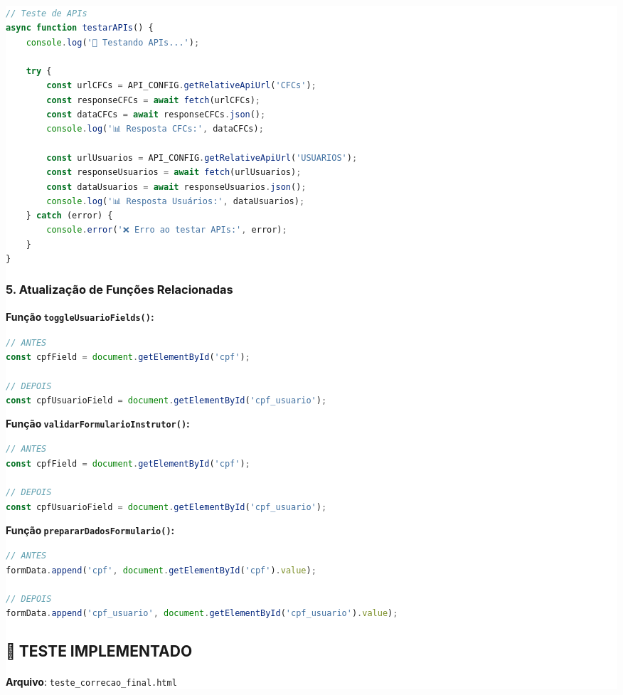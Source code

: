 ```javascript
// Teste de APIs
async function testarAPIs() {
    console.log('🧪 Testando APIs...');
    
    try {
        const urlCFCs = API_CONFIG.getRelativeApiUrl('CFCs');
        const responseCFCs = await fetch(urlCFCs);
        const dataCFCs = await responseCFCs.json();
        console.log('📊 Resposta CFCs:', dataCFCs);
        
        const urlUsuarios = API_CONFIG.getRelativeApiUrl('USUARIOS');
        const responseUsuarios = await fetch(urlUsuarios);
        const dataUsuarios = await responseUsuarios.json();
        console.log('📊 Resposta Usuários:', dataUsuarios);
    } catch (error) {
        console.error('❌ Erro ao testar APIs:', error);
    }
}
```

### **5. Atualização de Funções Relacionadas**

**Função `toggleUsuarioFields()`:**
```javascript
// ANTES
const cpfField = document.getElementById('cpf');

// DEPOIS
const cpfUsuarioField = document.getElementById('cpf_usuario');
```

**Função `validarFormularioInstrutor()`:**
```javascript
// ANTES
const cpfField = document.getElementById('cpf');

// DEPOIS
const cpfUsuarioField = document.getElementById('cpf_usuario');
```

**Função `prepararDadosFormulario()`:**
```javascript
// ANTES
formData.append('cpf', document.getElementById('cpf').value);

// DEPOIS
formData.append('cpf_usuario', document.getElementById('cpf_usuario').value);
```

## 🧪 TESTE IMPLEMENTADO

**Arquivo**: `teste_correcao_final.html`
